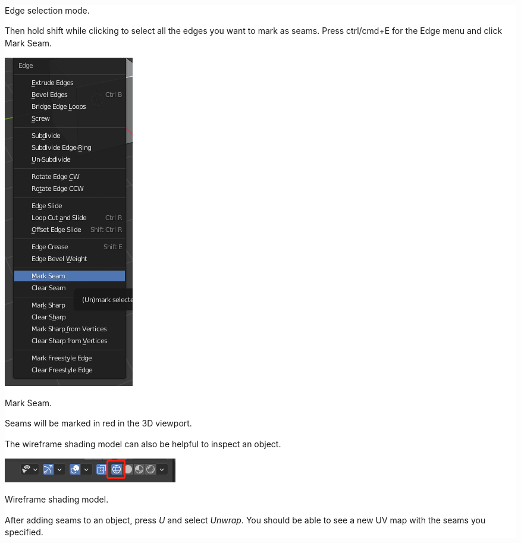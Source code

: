 Edge selection mode.

Then hold shift while clicking to select all the edges you want to mark as seams. Press ctrl/cmd+E for the Edge menu and click Mark Seam. 

![HW8%20Texture%20Mapping%20f7553497f2d0418c9f75bac5ef8adfad/29.png](HW8%20Texture%20Mapping%20f7553497f2d0418c9f75bac5ef8adfad/29.png)

Mark Seam.

Seams will be marked in red in the 3D viewport.

The wireframe shading model can also be helpful to inspect an object. 

![HW8%20Texture%20Mapping%20f7553497f2d0418c9f75bac5ef8adfad/13.png](HW8%20Texture%20Mapping%20f7553497f2d0418c9f75bac5ef8adfad/13.png)

Wireframe shading model.

After adding seams to an object, press *U* and select *Unwrap.* You should be able to see a new UV map with the seams you specified.
